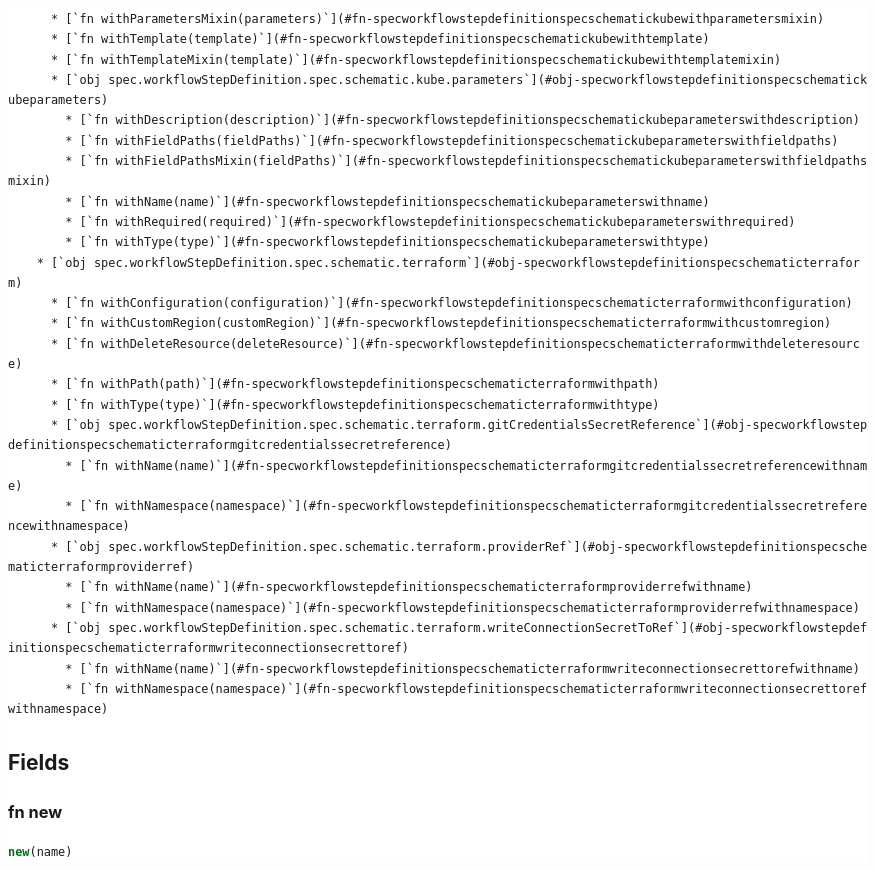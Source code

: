           * [`fn withParametersMixin(parameters)`](#fn-specworkflowstepdefinitionspecschematickubewithparametersmixin)
          * [`fn withTemplate(template)`](#fn-specworkflowstepdefinitionspecschematickubewithtemplate)
          * [`fn withTemplateMixin(template)`](#fn-specworkflowstepdefinitionspecschematickubewithtemplatemixin)
          * [`obj spec.workflowStepDefinition.spec.schematic.kube.parameters`](#obj-specworkflowstepdefinitionspecschematickubeparameters)
            * [`fn withDescription(description)`](#fn-specworkflowstepdefinitionspecschematickubeparameterswithdescription)
            * [`fn withFieldPaths(fieldPaths)`](#fn-specworkflowstepdefinitionspecschematickubeparameterswithfieldpaths)
            * [`fn withFieldPathsMixin(fieldPaths)`](#fn-specworkflowstepdefinitionspecschematickubeparameterswithfieldpathsmixin)
            * [`fn withName(name)`](#fn-specworkflowstepdefinitionspecschematickubeparameterswithname)
            * [`fn withRequired(required)`](#fn-specworkflowstepdefinitionspecschematickubeparameterswithrequired)
            * [`fn withType(type)`](#fn-specworkflowstepdefinitionspecschematickubeparameterswithtype)
        * [`obj spec.workflowStepDefinition.spec.schematic.terraform`](#obj-specworkflowstepdefinitionspecschematicterraform)
          * [`fn withConfiguration(configuration)`](#fn-specworkflowstepdefinitionspecschematicterraformwithconfiguration)
          * [`fn withCustomRegion(customRegion)`](#fn-specworkflowstepdefinitionspecschematicterraformwithcustomregion)
          * [`fn withDeleteResource(deleteResource)`](#fn-specworkflowstepdefinitionspecschematicterraformwithdeleteresource)
          * [`fn withPath(path)`](#fn-specworkflowstepdefinitionspecschematicterraformwithpath)
          * [`fn withType(type)`](#fn-specworkflowstepdefinitionspecschematicterraformwithtype)
          * [`obj spec.workflowStepDefinition.spec.schematic.terraform.gitCredentialsSecretReference`](#obj-specworkflowstepdefinitionspecschematicterraformgitcredentialssecretreference)
            * [`fn withName(name)`](#fn-specworkflowstepdefinitionspecschematicterraformgitcredentialssecretreferencewithname)
            * [`fn withNamespace(namespace)`](#fn-specworkflowstepdefinitionspecschematicterraformgitcredentialssecretreferencewithnamespace)
          * [`obj spec.workflowStepDefinition.spec.schematic.terraform.providerRef`](#obj-specworkflowstepdefinitionspecschematicterraformproviderref)
            * [`fn withName(name)`](#fn-specworkflowstepdefinitionspecschematicterraformproviderrefwithname)
            * [`fn withNamespace(namespace)`](#fn-specworkflowstepdefinitionspecschematicterraformproviderrefwithnamespace)
          * [`obj spec.workflowStepDefinition.spec.schematic.terraform.writeConnectionSecretToRef`](#obj-specworkflowstepdefinitionspecschematicterraformwriteconnectionsecrettoref)
            * [`fn withName(name)`](#fn-specworkflowstepdefinitionspecschematicterraformwriteconnectionsecrettorefwithname)
            * [`fn withNamespace(namespace)`](#fn-specworkflowstepdefinitionspecschematicterraformwriteconnectionsecrettorefwithnamespace)

## Fields

### fn new

```ts
new(name)
```
